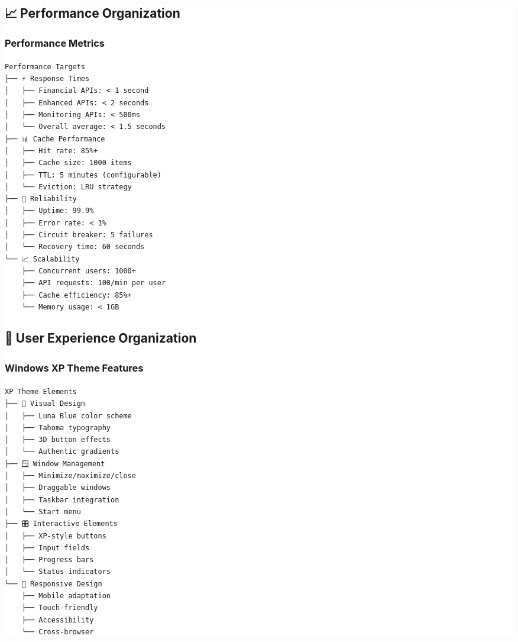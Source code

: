 ```
```

## 📈 Performance Organization

### Performance Metrics
```
Performance Targets
├── ⚡ Response Times
│   ├── Financial APIs: < 1 second
│   ├── Enhanced APIs: < 2 seconds
│   ├── Monitoring APIs: < 500ms
│   └── Overall average: < 1.5 seconds
├── 📊 Cache Performance
│   ├── Hit rate: 85%+
│   ├── Cache size: 1000 items
│   ├── TTL: 5 minutes (configurable)
│   └── Eviction: LRU strategy
├── 🔄 Reliability
│   ├── Uptime: 99.9%
│   ├── Error rate: < 1%
│   ├── Circuit breaker: 5 failures
│   └── Recovery time: 60 seconds
└── 📈 Scalability
    ├── Concurrent users: 1000+
    ├── API requests: 100/min per user
    ├── Cache efficiency: 85%+
    └── Memory usage: < 1GB
```

## 🎨 User Experience Organization

### Windows XP Theme Features
```
XP Theme Elements
├── 🎨 Visual Design
│   ├── Luna Blue color scheme
│   ├── Tahoma typography
│   ├── 3D button effects
│   └── Authentic gradients
├── 🪟 Window Management
│   ├── Minimize/maximize/close
│   ├── Draggable windows
│   ├── Taskbar integration
│   └── Start menu
├── 🎛️ Interactive Elements
│   ├── XP-style buttons
│   ├── Input fields
│   ├── Progress bars
│   └── Status indicators
└── 📱 Responsive Design
    ├── Mobile adaptation
    ├── Touch-friendly
    ├── Accessibility
    └── Cross-browser
```
